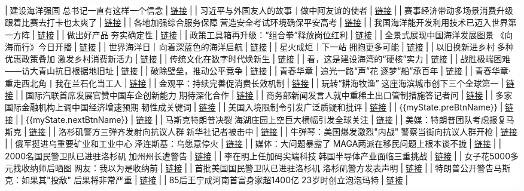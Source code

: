 | 建设海洋强国 总书记一直有这样一个信念 | [链接](https://www.163.com/news/article/K1JNU2J9000189FH.html) |
| 习近平与外国友人的故事｜做中阿友谊的使者 | [链接](https://www.163.com/news/article/K1JO1OAK000189FH.html) |
| 赛事经济带动多场景消费升级 跟着比赛去打卡也太爽了 | [链接](http://news.163.com/special/saijijinj/) |
| 各地加强综合服务保障 营造安全考试环境确保平安高考 | [链接](https://www.163.com/news/article/K1IFNBT3000189FH.html) |
| 我国海洋能开发利用技术已迈入世界第一方阵 | [链接](http://news.163.com/special/woguohaiy/) |
| 做出好产品 夯实确定性 | [链接](https://www.163.com/dy/article/K1GP4PSL0514R9M0.html) |
| 政策工具箱再升级：“组合拳”释放岗位红利 | [链接](https://www.163.com/news/article/K1IG16BI000189FH.html) |
| 全景式展现中国海洋发展图景 《向海而行》今日开播 | [链接](https://www.163.com/news/article/K1IFUNAH000189FH.html) |
| 世界海洋日｜向着深蓝色的海洋启航 | [链接](https://www.163.com/news/article/K1IGAF0P000189FH.html) |
| 星火成炬｜下一站 拥抱更多可能 | [链接](https://www.163.com/news/article/K1IG5JOL000189FH.html) |
| 以旧换新进乡村 多种优惠政策叠加 激发乡村消费新活力 | [链接](http://news.163.com/special/yijiuhunax/) |
| 传统文化在数字时代焕新生 | [链接](https://www.163.com/news/article/K1JOOVV3000189FH.html) |
| 看，这是建设海湾的“硬核”实力 | [链接](https://www.163.com/news/article/K1JONMOC000189FH.html) |
| 战胜极端困难——访大青山抗日根据地旧址 | [链接](https://www.163.com/news/article/K1JOMELJ000189FH.html) |
| 破除壁垒，推动公平竞争 | [链接](https://www.163.com/dy/article/K1JDOTNS0514R9M0.html) |
| 青春华章 \| 追光一路“声”花 逐梦“船”承百年 | [链接](https://www.163.com/news/article/K1HTB146000189FH.html) |
| 青春华章·重走西北角丨我在兰石化当工人 | [链接](https://www.163.com/news/article/K1HT9DDT000189FH.html) |
| 金观平：持续完善促消费长效机制 | [链接](https://www.163.com/dy/article/K1GUB8UQ0519AKBM.html) |
| 玩转“耕海牧渔” 这座海滨城市创下三个全球第一 | [链接](https://www.163.com/news/article/K1IDIU1T000189FH.html) |
| 国际汽联首席发展官赞中国车企创新能力 期待深化合作 | [链接](https://www.163.com/dy/article/K1FT59DT0514R9OJ.html) |
| 商务部新闻发言人就中重稀土出口管制措施答记者问 | [链接](https://www.163.com/news/article/K1IAPFQP000189FH.html) |
| 多家国际金融机构上调中国经济增速预期 韧性成关键词 | [链接](https://www.163.com/news/article/K1IANVRK000189FH.html) |
| 美国入境限制令引发广泛质疑和批评 | [链接](https://www.163.com/news/article/K1IDK9P4000189FH.html) |
| {{myState.preBtnName}} | [链接](https://news.163.com/#prev) |
| {{myState.nextBtnName}} | [链接](https://news.163.com/#next) |
| 马斯克特朗普决裂 海湖庄园上空巨大横幅引发全球关注 | [链接](https://www.163.com/dy/article/K1HM7IOJ051492T3.html) |
| 美媒：特朗普团队考虑报复马斯克 | [链接](https://www.163.com/dy/article/K1JG25L70514R9OJ.html) |
| 洛杉矶警方三弹齐发射向抗议人群 新华社记者被击中 | [链接](https://www.163.com/news/article/K1JM52U70001899O.html) |
| 牛弹琴：美国爆发激烈"内战" 警察当街向抗议人群开枪 | [链接](https://www.163.com/news/article/K1JJCFTH0001899O.html) |
| 俄军挺进乌重要矿业和工业中心 泽连斯基：乌愿意停火 | [链接](https://www.163.com/dy/article/K1ISLGFN0512B07B.html) |
| 媒体：大问题暴露了 MAGA两派在移民问题上根本谈不拢 | [链接](https://www.163.com/news/article/K1JI9GEG0001899O.html) |
| 2000名国民警卫队已进驻洛杉矶 加州州长遭警告 | [链接](https://www.163.com/dy/article/K1JHE4G10512B07B.html) |
| 李在明上任加码尖端科技 韩国半导体产业面临三重挑战 | [链接](https://www.163.com/dy/article/K1IR2E770514R9P4.html) |
| 女子花5000多元找收纳师后晒图 网友：我以为是收纳前 | [链接](https://www.163.com/dy/article/K1I7T39V0514R9OJ.html) |
| 首批美国国民警卫队已进驻洛杉矶 洛杉矶警方发表声明 | [链接](https://www.163.com/dy/article/K1IKOK9N05198CJN.html) |
| 特朗普公开警告马斯克：如果其"投敌" 后果将非常严重 | [链接](https://www.163.com/dy/article/K1I65H4S05346RC6.html) |
| 85后王宁成河南首富身家超1400亿 23岁时创立泡泡玛特 | [链接](https://www.163.com/news/article/K1IB71VD0001899O.html) |